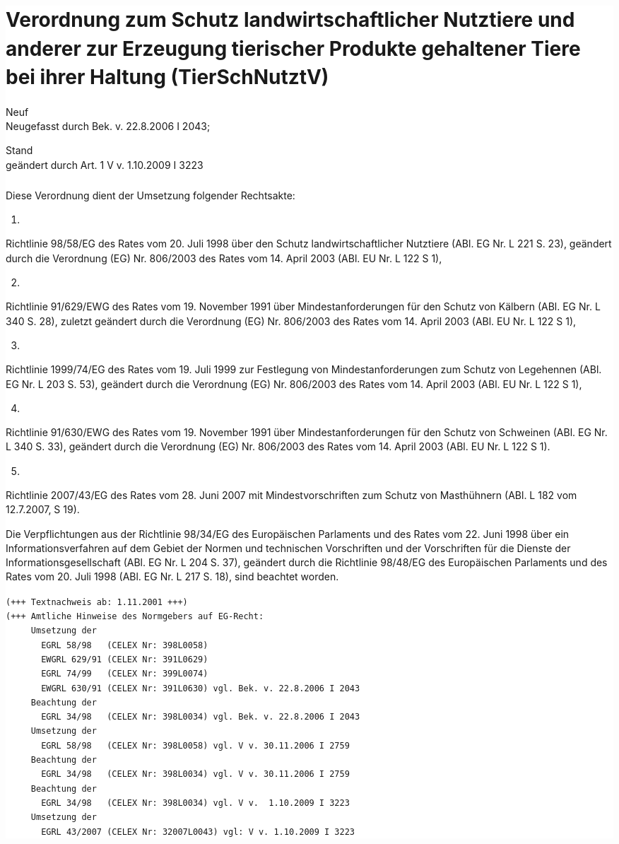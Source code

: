 Verordnung zum Schutz landwirtschaftlicher Nutztiere und anderer zur Erzeugung tierischer Produkte gehaltener Tiere bei ihrer Haltung (TierSchNutztV)
=====================================================================================================================================================

Neuf  
Neugefasst durch Bek. v. 22.8.2006 I 2043;

Stand  
geändert durch Art. 1 V v. 1.10.2009 I 3223

### 

Diese Verordnung dient der Umsetzung folgender Rechtsakte:

1.  
Richtlinie 98/58/EG des Rates vom 20. Juli 1998 über den Schutz landwirtschaftlicher Nutztiere (ABl. EG Nr. L 221 S. 23), geändert durch die Verordnung (EG) Nr. 806/2003 des Rates vom 14. April 2003 (ABl. EU Nr. L 122 S 1),

2.  
Richtlinie 91/629/EWG des Rates vom 19. November 1991 über Mindestanforderungen für den Schutz von Kälbern (ABl. EG Nr. L 340 S. 28), zuletzt geändert durch die Verordnung (EG) Nr. 806/2003 des Rates vom 14. April 2003 (ABl. EU Nr. L 122 S 1),

3.  
Richtlinie 1999/74/EG des Rates vom 19. Juli 1999 zur Festlegung von Mindestanforderungen zum Schutz von Legehennen (ABl. EG Nr. L 203 S. 53), geändert durch die Verordnung (EG) Nr. 806/2003 des Rates vom 14. April 2003 (ABl. EU Nr. L 122 S 1),

4.  
Richtlinie 91/630/EWG des Rates vom 19. November 1991 über Mindestanforderungen für den Schutz von Schweinen (ABl. EG Nr. L 340 S. 33), geändert durch die Verordnung (EG) Nr. 806/2003 des Rates vom 14. April 2003 (ABl. EU Nr. L 122 S 1).

5.  
Richtlinie 2007/43/EG des Rates vom 28. Juni 2007 mit Mindestvorschriften zum Schutz von Masthühnern (ABl. L 182 vom 12.7.2007, S 19).

Die Verpflichtungen aus der Richtlinie 98/34/EG des Europäischen Parlaments und des Rates vom 22. Juni 1998 über ein Informationsverfahren auf dem Gebiet der Normen und technischen Vorschriften und der Vorschriften für die Dienste der Informationsgesellschaft (ABl. EG Nr. L 204 S. 37), geändert durch die Richtlinie 98/48/EG des Europäischen Parlaments und des Rates vom 20. Juli 1998 (ABl. EG Nr. L 217 S. 18), sind beachtet worden.

```
(+++ Textnachweis ab: 1.11.2001 +++)
(+++ Amtliche Hinweise des Normgebers auf EG-Recht:
     Umsetzung der 
       EGRL 58/98   (CELEX Nr: 398L0058)
       EWGRL 629/91 (CELEX Nr: 391L0629)
       EGRL 74/99   (CELEX Nr: 399L0074)
       EWGRL 630/91 (CELEX Nr: 391L0630) vgl. Bek. v. 22.8.2006 I 2043
     Beachtung der 
       EGRL 34/98   (CELEX Nr: 398L0034) vgl. Bek. v. 22.8.2006 I 2043 
     Umsetzung der
       EGRL 58/98   (CELEX Nr: 398L0058) vgl. V v. 30.11.2006 I 2759
     Beachtung der 
       EGRL 34/98   (CELEX Nr: 398L0034) vgl. V v. 30.11.2006 I 2759      
     Beachtung der  
       EGRL 34/98   (CELEX Nr: 398L0034) vgl. V v.  1.10.2009 I 3223
     Umsetzung der  
       EGRL 43/2007 (CELEX Nr: 32007L0043) vgl: V v. 1.10.2009 I 3223
```
